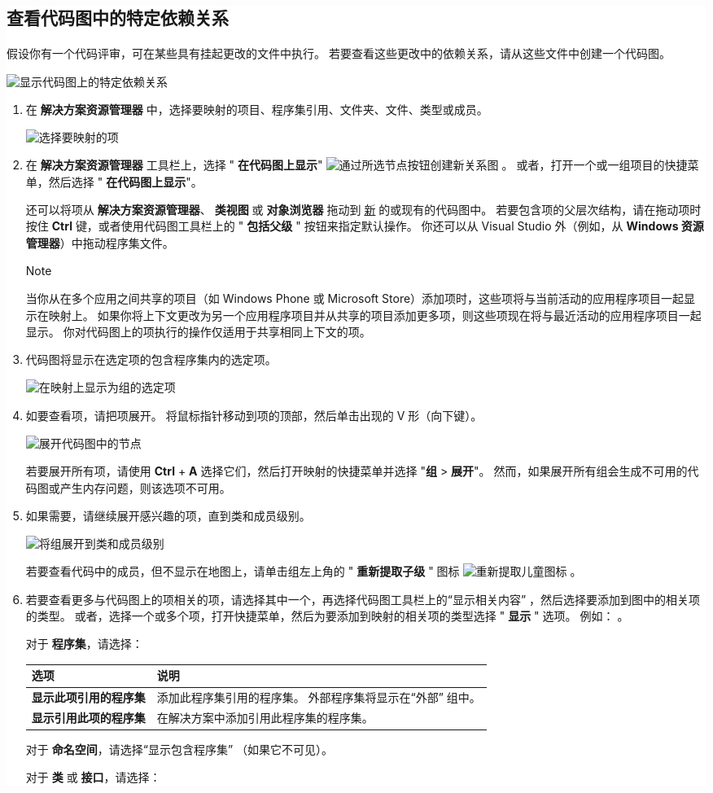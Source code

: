 ## <a name="view-specific-dependencies-in-a-code-map"></a>查看代码图中的特定依赖关系

假设你有一个代码评审，可在某些具有挂起更改的文件中执行。 若要查看这些更改中的依赖关系，请从这些文件中创建一个代码图。

   ![显示代码图上的特定依赖关系](../modeling/media/codemapsspecificdependenciesintro.png)

1. 在 **解决方案资源管理器** 中，选择要映射的项目、程序集引用、文件夹、文件、类型或成员。

   ![选择要映射的项](../modeling/media/codemapsselectinsolutionexplorer.png)

1. 在 **解决方案资源管理器** 工具栏上，选择 " **在代码图上显示**" ![ 通过所选节点按钮创建新关系图 ](../modeling/media/createnewgraphfromselectedbutton.gif) 。 或者，打开一个或一组项目的快捷菜单，然后选择 " **在代码图上显示**"。

   还可以将项从 **解决方案资源管理器**、 **类视图** 或 **对象浏览器** 拖动到 [新](#add-a-code-map) 的或现有的代码图中。 若要包含项的父层次结构，请在拖动项时按住 **Ctrl** 键，或者使用代码图工具栏上的 " **包括父级** " 按钮来指定默认操作。 你还可以从 Visual Studio 外（例如，从 **Windows 资源管理器**）中拖动程序集文件。

   > [!NOTE]
   > 当你从在多个应用之间共享的项目（如 Windows Phone 或 Microsoft Store）添加项时，这些项将与当前活动的应用程序项目一起显示在映射上。 如果你将上下文更改为另一个应用程序项目并从共享的项目添加更多项，则这些项现在将与最近活动的应用程序项目一起显示。 你对代码图上的项执行的操作仅适用于共享相同上下文的项。

3. 代码图将显示在选定项的包含程序集内的选定项。

   ![在映射上显示为组的选定项](../modeling/media/codemapsshowitemsfromsolnexplorer.png)

4. 如要查看项，请把项展开。 将鼠标指针移动到项的顶部，然后单击出现的 V 形（向下键）。

   ![展开代码图中的节点](../modeling/media/dependencygraph_containment.png)

   若要展开所有项，请使用 **Ctrl** + **A** 选择它们，然后打开映射的快捷菜单并选择 "**组**  >  **展开**"。 然而，如果展开所有组会生成不可用的代码图或产生内存问题，则该选项不可用。

5. 如果需要，请继续展开感兴趣的项，直到类和成员级别。

   ![将组展开到类和成员级别](../modeling/media/codemapsexpandtoclassandmember.png)

   若要查看代码中的成员，但不显示在地图上，请单击组左上角的 " **重新提取子级** " 图标 ![ 重新提取儿童图标 ](../modeling/media/dependencygraph_deletednodesicon.png) 。

6. 若要查看更多与代码图上的项相关的项，请选择其中一个，再选择代码图工具栏上的“显示相关内容”  ，然后选择要添加到图中的相关项的类型。 或者，选择一个或多个项，打开快捷菜单，然后为要添加到映射的相关项的类型选择 " **显示** " 选项。 例如： 。

    对于 **程序集**，请选择：

    |选项|说明|
    |-|-|
    |**显示此项引用的程序集**|添加此程序集引用的程序集。 外部程序集将显示在“外部”  组中。|
    |**显示引用此项的程序集**|在解决方案中添加引用此程序集的程序集。|

    对于 **命名空间**，请选择“显示包含程序集” （如果它不可见）。

    对于 **类** 或 **接口**，请选择：
